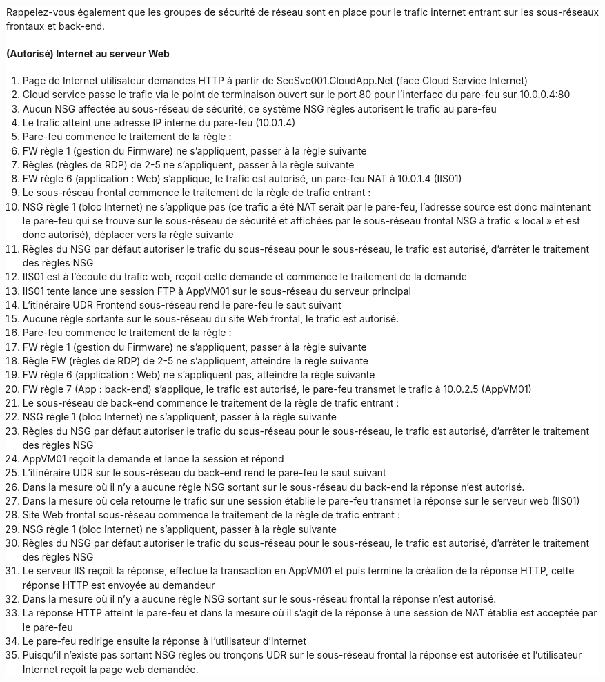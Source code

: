 Rappelez-vous également que les groupes de sécurité de réseau sont en place pour le trafic internet entrant sur les sous-réseaux frontaux et back-end.

#### <a name="allowed-internet-to-web-server"></a>(Autorisé) Internet au serveur Web
1.  Page de Internet utilisateur demandes HTTP à partir de SecSvc001.CloudApp.Net (face Cloud Service Internet)
2.  Cloud service passe le trafic via le point de terminaison ouvert sur le port 80 pour l’interface du pare-feu sur 10.0.0.4:80
3.  Aucun NSG affectée au sous-réseau de sécurité, ce système NSG règles autorisent le trafic au pare-feu
4.  Le trafic atteint une adresse IP interne du pare-feu (10.0.1.4)
5.  Pare-feu commence le traitement de la règle :
  1.    FW règle 1 (gestion du Firmware) ne s’appliquent, passer à la règle suivante
  2.    Règles (règles de RDP) de 2-5 ne s’appliquent, passer à la règle suivante
  3.    FW règle 6 (application : Web) s’applique, le trafic est autorisé, un pare-feu NAT à 10.0.1.4 (IIS01)
6.  Le sous-réseau frontal commence le traitement de la règle de trafic entrant :
  1.    NSG règle 1 (bloc Internet) ne s’applique pas (ce trafic a été NAT serait par le pare-feu, l’adresse source est donc maintenant le pare-feu qui se trouve sur le sous-réseau de sécurité et affichées par le sous-réseau frontal NSG à trafic « local » et est donc autorisé), déplacer vers la règle suivante
  2.    Règles du NSG par défaut autoriser le trafic du sous-réseau pour le sous-réseau, le trafic est autorisé, d’arrêter le traitement des règles NSG
7.  IIS01 est à l’écoute du trafic web, reçoit cette demande et commence le traitement de la demande
8.  IIS01 tente lance une session FTP à AppVM01 sur le sous-réseau du serveur principal
9.  L’itinéraire UDR Frontend sous-réseau rend le pare-feu le saut suivant
10. Aucune règle sortante sur le sous-réseau du site Web frontal, le trafic est autorisé.
11. Pare-feu commence le traitement de la règle :
  1.    FW règle 1 (gestion du Firmware) ne s’appliquent, passer à la règle suivante
  2.    Règle FW (règles de RDP) de 2-5 ne s’appliquent, atteindre la règle suivante
  3.    FW règle 6 (application : Web) ne s’appliquent pas, atteindre la règle suivante
  4.    FW règle 7 (App : back-end) s’applique, le trafic est autorisé, le pare-feu transmet le trafic à 10.0.2.5 (AppVM01)
12. Le sous-réseau de back-end commence le traitement de la règle de trafic entrant :
  1.    NSG règle 1 (bloc Internet) ne s’appliquent, passer à la règle suivante
  2.    Règles du NSG par défaut autoriser le trafic du sous-réseau pour le sous-réseau, le trafic est autorisé, d’arrêter le traitement des règles NSG
13.  AppVM01 reçoit la demande et lance la session et répond
14. L’itinéraire UDR sur le sous-réseau du back-end rend le pare-feu le saut suivant
15. Dans la mesure où il n’y a aucune règle NSG sortant sur le sous-réseau du back-end la réponse n’est autorisé.
16. Dans la mesure où cela retourne le trafic sur une session établie le pare-feu transmet la réponse sur le serveur web (IIS01)
17. Site Web frontal sous-réseau commence le traitement de la règle de trafic entrant :
  1.    NSG règle 1 (bloc Internet) ne s’appliquent, passer à la règle suivante
  2.    Règles du NSG par défaut autoriser le trafic du sous-réseau pour le sous-réseau, le trafic est autorisé, d’arrêter le traitement des règles NSG
18. Le serveur IIS reçoit la réponse, effectue la transaction en AppVM01 et puis termine la création de la réponse HTTP, cette réponse HTTP est envoyée au demandeur
19. Dans la mesure où il n’y a aucune règle NSG sortant sur le sous-réseau frontal la réponse n’est autorisé.
20. La réponse HTTP atteint le pare-feu et dans la mesure où il s’agit de la réponse à une session de NAT établie est acceptée par le pare-feu
21. Le pare-feu redirige ensuite la réponse à l’utilisateur d’Internet
22. Puisqu’il n’existe pas sortant NSG règles ou tronçons UDR sur le sous-réseau frontal la réponse est autorisée et l’utilisateur Internet reçoit la page web demandée.

